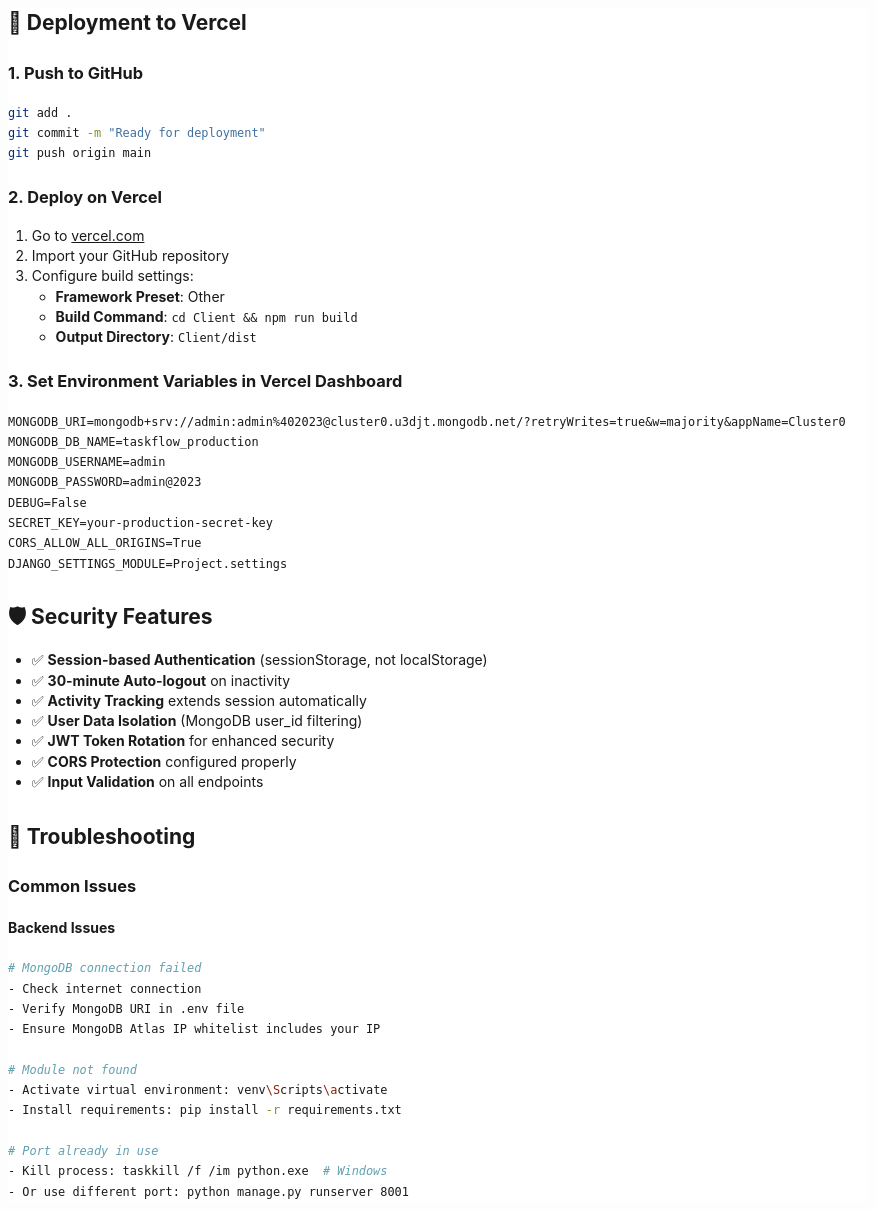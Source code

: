 ## 🚀 Deployment to Vercel

### 1. Push to GitHub
```bash
git add .
git commit -m "Ready for deployment"
git push origin main
```

### 2. Deploy on Vercel
1. Go to [vercel.com](https://vercel.com)
2. Import your GitHub repository
3. Configure build settings:
   - **Framework Preset**: Other
   - **Build Command**: `cd Client && npm run build`
   - **Output Directory**: `Client/dist`

### 3. Set Environment Variables in Vercel Dashboard
```env
MONGODB_URI=mongodb+srv://admin:admin%402023@cluster0.u3djt.mongodb.net/?retryWrites=true&w=majority&appName=Cluster0
MONGODB_DB_NAME=taskflow_production
MONGODB_USERNAME=admin
MONGODB_PASSWORD=admin@2023
DEBUG=False
SECRET_KEY=your-production-secret-key
CORS_ALLOW_ALL_ORIGINS=True
DJANGO_SETTINGS_MODULE=Project.settings
```

## 🛡️ Security Features

- ✅ **Session-based Authentication** (sessionStorage, not localStorage)
- ✅ **30-minute Auto-logout** on inactivity
- ✅ **Activity Tracking** extends session automatically
- ✅ **User Data Isolation** (MongoDB user_id filtering)
- ✅ **JWT Token Rotation** for enhanced security
- ✅ **CORS Protection** configured properly
- ✅ **Input Validation** on all endpoints

## 🐛 Troubleshooting

### Common Issues

#### Backend Issues
```bash
# MongoDB connection failed
- Check internet connection
- Verify MongoDB URI in .env file
- Ensure MongoDB Atlas IP whitelist includes your IP

# Module not found
- Activate virtual environment: venv\Scripts\activate
- Install requirements: pip install -r requirements.txt

# Port already in use
- Kill process: taskkill /f /im python.exe  # Windows
- Or use different port: python manage.py runserver 8001
```
